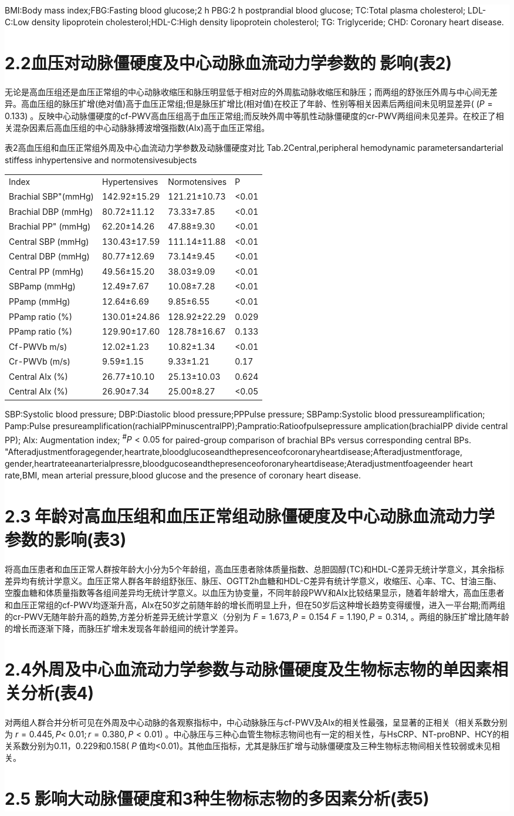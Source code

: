 BMI:Body mass index;FBG:Fasting blood glucose;2 h PBG:2 h postprandial blood glucose; TC:Total plasma cholesterol; LDL-C:Low density lipoprotein cholesterol;HDL-C:High density lipoprotein cholesterol; TG: Triglyceride; CHD: Coronary heart disease.

# 2.2血压对动脉僵硬度及中心动脉血流动力学参数的 影响(表2)

无论是高血压组还是血压正常组的中心动脉收缩压和脉压明显低于相对应的外周肱动脉收缩压和脉压；而两组的舒张压外周与中心间无差异。高血压组的脉压扩增(绝对值)高于血压正常组;但是脉压扩增比(相对值)在校正了年龄、性别等相关因素后两组间未见明显差异( $\scriptstyle \left( P = 0 . 1 3 3 \right)$ 。反映中心动脉僵硬度的cf-PWV高血压组高于血压正常组;而反映外周中等肌性动脉僵硬度的cr-PWV两组间未见差异。在校正了相关混杂因素后高血压组的中心动脉脉搏波增强指数(AIx)高于血压正常组。

表2高血压组和血压正常组外周及中心血流动力学参数及动脉僵硬度对比 Tab.2Central,peripheral hemodynamic parametersandarterial stiffess inhypertensive and normotensivesubjects   

<html><body><table><tr><td>Index</td><td>Hypertensives</td><td>Normotensives</td><td>P</td></tr><tr><td>Brachial SBP"(mmHg)</td><td>142.92±15.29</td><td>121.21±10.73</td><td><0.01</td></tr><tr><td>Brachial DBP (mmHg)</td><td>80.72±11.12</td><td>73.33±7.85</td><td><0.01</td></tr><tr><td>Brachial PP" (mmHg)</td><td>62.20±14.26</td><td>47.88±9.30</td><td><0.01</td></tr><tr><td>Central SBP (mmHg)</td><td>130.43±17.59</td><td>111.14±11.88</td><td><0.01</td></tr><tr><td>Central DBP (mmHg)</td><td>80.77±12.69</td><td>73.14±9.45</td><td><0.01</td></tr><tr><td>Central PP (mmHg)</td><td>49.56±15.20</td><td>38.03±9.09</td><td><0.01</td></tr><tr><td>SBPamp (mmHg)</td><td>12.49±7.67</td><td>10.08±7.28</td><td><0.01</td></tr><tr><td>PPamp (mmHg)</td><td>12.64±6.69</td><td>9.85±6.55</td><td><0.01</td></tr><tr><td>PPamp ratio (%)</td><td>130.01±24.86</td><td>128.92±22.29</td><td>0.029</td></tr><tr><td>PPamp ratio (%)</td><td>129.90±17.60</td><td>128.78±16.67</td><td>0.133</td></tr><tr><td>Cf-PWVb m/s)</td><td>12.02±1.23</td><td>10.82±1.34</td><td><0.01</td></tr><tr><td>Cr-PWVb (m/s)</td><td>9.59±1.15</td><td>9.33±1.21</td><td>0.17</td></tr><tr><td>Central AIx (%)</td><td>26.77±10.10</td><td>25.13±10.03</td><td>0.624</td></tr><tr><td>Central AIx (%)</td><td>26.90±7.34</td><td>25.00±8.27</td><td><0.05</td></tr></table></body></html>

SBP:Systolic blood pressure; DBP:Diastolic blood pressure;PPPulse pressure; SBPamp:Systolic blood pressureamplification; Pamp:Pulse presureamplification(rachialPPminuscentralPP);Pampratio:Ratioofpulsepressure amplication(brachialPP divide central PP); AIx: Augmentation index; $^ { \# } P { < } 0 . 0 5$ for paired-group comparison of brachial BPs versus corresponding central BPs. "Afteradjustmentforagegender,heartrate,bloodglucoseandthepresenceofcoronaryheartdisease;Afteradjustmentforage, gender,heartrateeanarterialpressre,bloodgucoseandthepresenceoforonaryheartdisease;Ateradjustmentfoageender heart rate,BMI, mean arterial pressure,blood glucose and the presence of coronary heart disease.

# 2.3 年龄对高血压组和血压正常组动脉僵硬度及中心动脉血流动力学参数的影响(表3)

将高血压患者和血压正常人群按年龄大小分为5个年龄组，高血压患者除体质量指数、总胆固醇(TC)和HDL-C差异无统计学意义，其余指标差异均有统计学意义。血压正常人群各年龄组舒张压、脉压、OGTT2h血糖和HDL-C差异有统计学意义，收缩压、心率、TC、甘油三酯、空腹血糖和体质量指数等各组间差异均无统计学意义。以血压为协变量，不同年龄段PWV和AIx比较结果显示，随着年龄增大，高血压患者和血压正常组的cf-PWV均逐渐升高，AIx在50岁之前随年龄的增长而明显上升，但在50岁后这种增长趋势变得缓慢，进入一平台期;而两组的cr-PWV无随年龄升高的趋势,方差分析差异无统计学意义（分别为 $F { = } 1 . 6 7 3 , P { = } 0 . 1 5 4$ $F { = } 1 . 1 9 0 , P { = } 0 . 3 1 4 ,$ 。两组的脉压扩增比随年龄的增长而逐渐下降，而脉压扩增未发现各年龄组间的统计学差异。

# 2.4外周及中心血流动力学参数与动脉僵硬度及生物标志物的单因素相关分析(表4)

对两组人群合并分析可见在外周及中心动脉的各观察指标中，中心动脉脉压与cf-PWV及AIx的相关性最强，呈显著的正相关（相关系数分别为 $r { = } 0 . 4 4 5 , P { < }$ $0 . 0 1 ; r { = } 0 . 3 8 0 , P { < } 0 . 0 1 )$ 。中心脉压与三种心血管生物标志物间也有一定的相关性，与HsCRP、NT-proBNP、HCY的相关系数分别为0.11，0.229和0.158( $P$ 值均<0.01)。其他血压指标，尤其是脉压扩增与动脉僵硬度及三种生物标志物间相关性较弱或未见相关。

# 2.5 影响大动脉僵硬度和3种生物标志物的多因素分析(表5)
